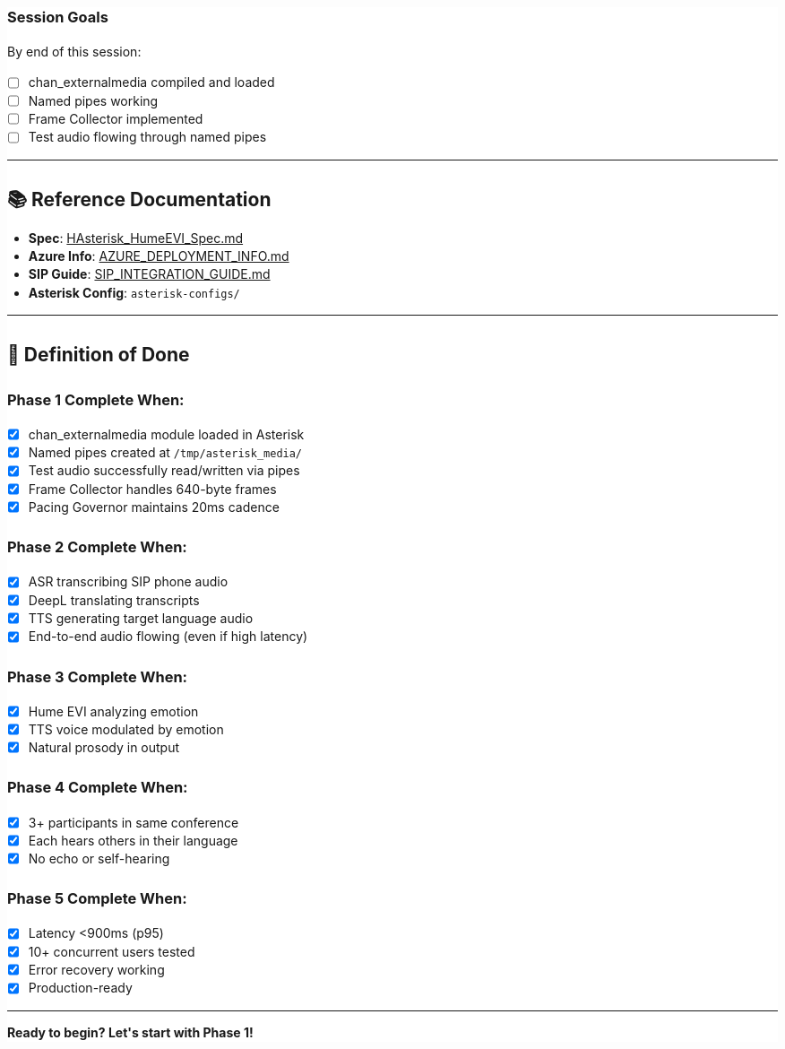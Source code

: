 ### Session Goals

By end of this session:
- [ ] chan_externalmedia compiled and loaded
- [ ] Named pipes working
- [ ] Frame Collector implemented
- [ ] Test audio flowing through named pipes

---

## 📚 Reference Documentation

- **Spec**: [HAsterisk_HumeEVI_Spec.md](./HAsterisk_HumeEVI_Spec.md)
- **Azure Info**: [AZURE_DEPLOYMENT_INFO.md](./AZURE_DEPLOYMENT_INFO.md)
- **SIP Guide**: [SIP_INTEGRATION_GUIDE.md](./SIP_INTEGRATION_GUIDE.md)
- **Asterisk Config**: `asterisk-configs/`

---

## 🎯 Definition of Done

### Phase 1 Complete When:
- [x] chan_externalmedia module loaded in Asterisk
- [x] Named pipes created at `/tmp/asterisk_media/`
- [x] Test audio successfully read/written via pipes
- [x] Frame Collector handles 640-byte frames
- [x] Pacing Governor maintains 20ms cadence

### Phase 2 Complete When:
- [x] ASR transcribing SIP phone audio
- [x] DeepL translating transcripts
- [x] TTS generating target language audio
- [x] End-to-end audio flowing (even if high latency)

### Phase 3 Complete When:
- [x] Hume EVI analyzing emotion
- [x] TTS voice modulated by emotion
- [x] Natural prosody in output

### Phase 4 Complete When:
- [x] 3+ participants in same conference
- [x] Each hears others in their language
- [x] No echo or self-hearing

### Phase 5 Complete When:
- [x] Latency <900ms (p95)
- [x] 10+ concurrent users tested
- [x] Error recovery working
- [x] Production-ready

---

**Ready to begin? Let's start with Phase 1!**
